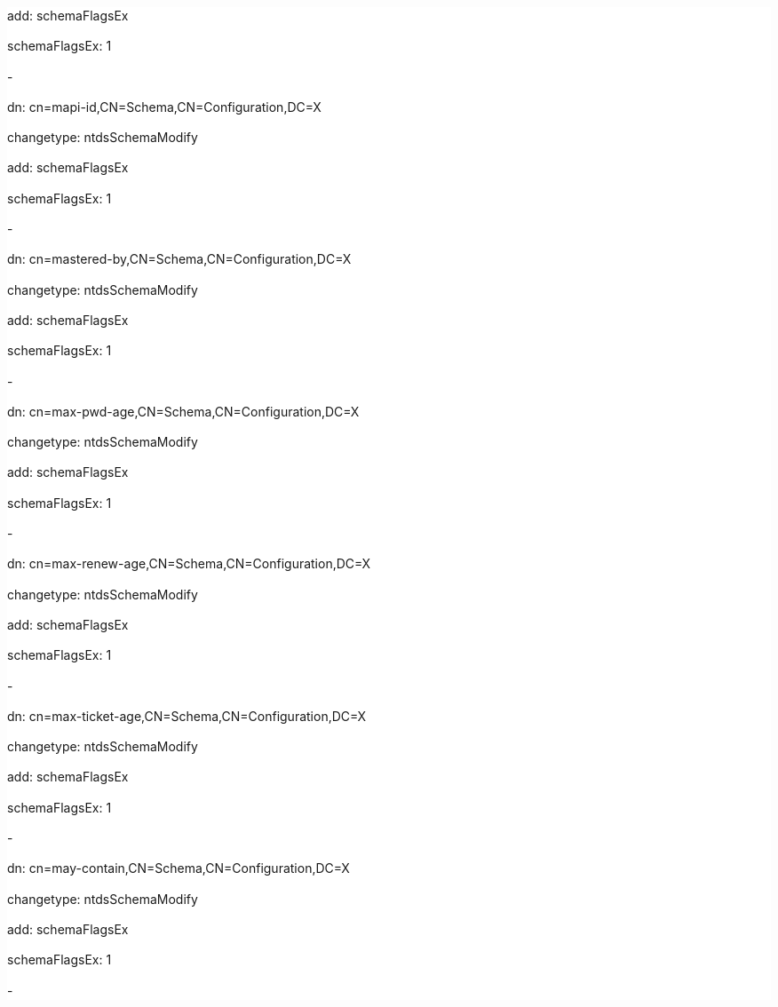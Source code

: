  add: schemaFlagsEx  
  
 schemaFlagsEx: 1  
  
 \-  
  
 dn: cn\=mapi\-id,CN\=Schema,CN\=Configuration,DC\=X  
  
 changetype: ntdsSchemaModify  
  
 add: schemaFlagsEx  
  
 schemaFlagsEx: 1  
  
 \-  
  
 dn: cn\=mastered\-by,CN\=Schema,CN\=Configuration,DC\=X  
  
 changetype: ntdsSchemaModify  
  
 add: schemaFlagsEx  
  
 schemaFlagsEx: 1  
  
 \-  
  
 dn: cn\=max\-pwd\-age,CN\=Schema,CN\=Configuration,DC\=X  
  
 changetype: ntdsSchemaModify  
  
 add: schemaFlagsEx  
  
 schemaFlagsEx: 1  
  
 \-  
  
 dn: cn\=max\-renew\-age,CN\=Schema,CN\=Configuration,DC\=X  
  
 changetype: ntdsSchemaModify  
  
 add: schemaFlagsEx  
  
 schemaFlagsEx: 1  
  
 \-  
  
 dn: cn\=max\-ticket\-age,CN\=Schema,CN\=Configuration,DC\=X  
  
 changetype: ntdsSchemaModify  
  
 add: schemaFlagsEx  
  
 schemaFlagsEx: 1  
  
 \-  
  
 dn: cn\=may\-contain,CN\=Schema,CN\=Configuration,DC\=X  
  
 changetype: ntdsSchemaModify  
  
 add: schemaFlagsEx  
  
 schemaFlagsEx: 1  
  
 \-  
  